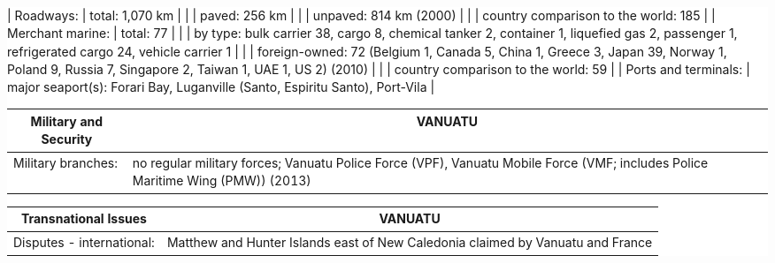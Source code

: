 | Roadways: | total: 1,070 km |
| | paved: 256 km |
| | unpaved: 814 km (2000) |
| | country comparison to the world: 185 |
| Merchant marine: | total: 77 |
| | by type: bulk carrier 38, cargo 8, chemical tanker 2, container 1, liquefied gas 2, passenger 1, refrigerated cargo 24, vehicle carrier 1 |
| | foreign-owned: 72 (Belgium 1, Canada 5, China 1, Greece 3, Japan 39, Norway 1, Poland 9, Russia 7, Singapore 2, Taiwan 1, UAE 1, US 2) (2010) |
| | country comparison to the world: 59 |
| Ports and terminals: | major seaport(s): Forari Bay, Luganville (Santo, Espiritu Santo), Port-Vila |

| Military and Security | VANUATU |
| --- | --- |
| Military branches: | no regular military forces; Vanuatu Police Force (VPF), Vanuatu Mobile Force (VMF; includes Police Maritime Wing (PMW)) (2013) |

| Transnational Issues | VANUATU |
| --- | --- |
| Disputes - international: | Matthew and Hunter Islands east of New Caledonia claimed by Vanuatu and France |
